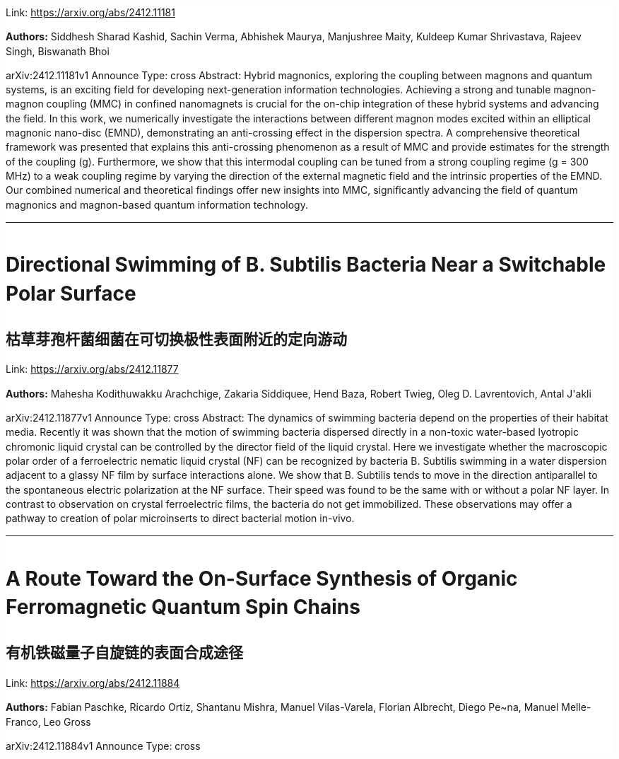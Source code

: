 Link: https://arxiv.org/abs/2412.11181

**Authors:** Siddhesh Sharad Kashid, Sachin Verma, Abhishek Maurya, Manjushree Maity, Kuldeep Kumar Shrivastava, Rajeev Singh, Biswanath Bhoi

arXiv:2412.11181v1 Announce Type: cross 
Abstract: Hybrid magnonics, exploring the coupling between magnons and quantum systems, is an exciting field for developing next-generation information technologies. Achieving a strong and tunable magnon-magnon coupling (MMC) in confined nanomagnets is crucial for the on-chip integration of these hybrid systems and advancing the field. In this work, we numerically investigate the interactions between different magnon modes excited within an elliptical magnonic nano-disc (EMND), demonstrating an anti-crossing effect in the dispersion spectra. A comprehensive theoretical framework was presented that explains this anti-crossing phenomenon as a result of MMC and provide estimates for the strength of the coupling (g). Furthermore, we show that this intermodal coupling can be tuned from a strong coupling regime (g = 300 MHz) to a weak coupling regime by varying the direction of the external magnetic field and the intrinsic properties of the EMND. Our combined numerical and theoretical findings offer new insights into MMC, significantly advancing the field of quantum magnonics and magnon-based quantum information technology.


---
# Directional Swimming of B. Subtilis Bacteria Near a Switchable Polar Surface

## 枯草芽孢杆菌细菌在可切换极性表面附近的定向游动

Link: https://arxiv.org/abs/2412.11877

**Authors:** Mahesha Kodithuwakku Arachchige, Zakaria Siddiquee, Hend Baza, Robert Twieg, Oleg D. Lavrentovich, Antal J\'akli

arXiv:2412.11877v1 Announce Type: cross 
Abstract: The dynamics of swimming bacteria depend on the properties of their habitat media. Recently it was shown that the motion of swimming bacteria dispersed directly in a non-toxic water-based lyotropic chromonic liquid crystal can be controlled by the director field of the liquid crystal. Here we investigate whether the macroscopic polar order of a ferroelectric nematic liquid crystal (NF) can be recognized by bacteria B. Subtilis swimming in a water dispersion adjacent to a glassy NF film by surface interactions alone. We show that B. Subtilis tends to move in the direction antiparallel to the spontaneous electric polarization at the NF surface. Their speed was found to be the same with or without a polar NF layer. In contrast to observation on crystal ferroelectric films, the bacteria do not get immobilized. These observations may offer a pathway to creation of polar microinserts to direct bacterial motion in-vivo.


---
# A Route Toward the On-Surface Synthesis of Organic Ferromagnetic Quantum Spin Chains

## 有机铁磁量子自旋链的表面合成途径

Link: https://arxiv.org/abs/2412.11884

**Authors:** Fabian Paschke, Ricardo Ortiz, Shantanu Mishra, Manuel Vilas-Varela, Florian Albrecht, Diego Pe\~na, Manuel Melle-Franco, Leo Gross

arXiv:2412.11884v1 Announce Type: cross 
